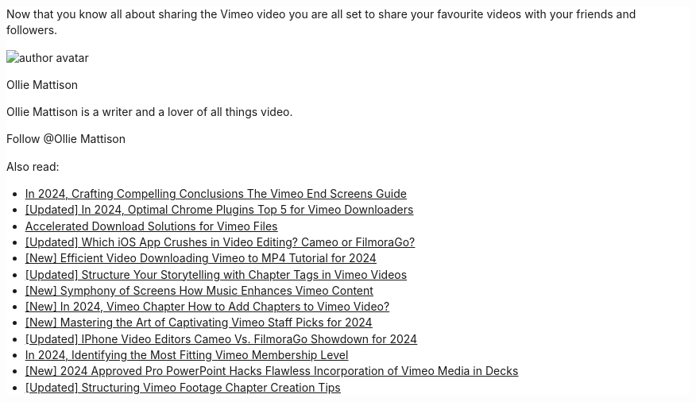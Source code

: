 Now that you know all about sharing the Vimeo video you are all set to share your favourite videos with your friends and followers.

![author avatar](https://images.wondershare.com/filmora/article-images/ollie-mattison.jpg)

Ollie Mattison

Ollie Mattison is a writer and a lover of all things video.

Follow @Ollie Mattison

<ins class="adsbygoogle"
     style="display:block"
     data-ad-format="autorelaxed"
     data-ad-client="ca-pub-7571918770474297"
     data-ad-slot="1223367746"></ins>

<ins class="adsbygoogle"
     style="display:block"
     data-ad-format="autorelaxed"
     data-ad-client="ca-pub-7571918770474297"
     data-ad-slot="1223367746"></ins>



<ins class="adsbygoogle"
     style="display:block"
     data-ad-client="ca-pub-7571918770474297"
     data-ad-slot="8358498916"
     data-ad-format="auto"
     data-full-width-responsive="true"></ins>

<span class="atpl-alsoreadstyle">Also read:</span>
<div><ul>
<li><a href="https://vimeo-videos.techidaily.com/in-2024-crafting-compelling-conclusions-the-vimeo-end-screens-guide/"><u>In 2024, Crafting Compelling Conclusions  The Vimeo End Screens Guide</u></a></li>
<li><a href="https://vimeo-videos.techidaily.com/updated-in-2024-optimal-chrome-plugins-top-5-for-vimeo-downloaders/"><u>[Updated] In 2024, Optimal Chrome Plugins  Top 5 for Vimeo Downloaders</u></a></li>
<li><a href="https://vimeo-videos.techidaily.com/accelerated-download-solutions-for-vimeo-files/"><u>Accelerated Download Solutions for Vimeo Files</u></a></li>
<li><a href="https://vimeo-videos.techidaily.com/updated-which-ios-app-crushes-in-video-editing-cameo-or-filmorago/"><u>[Updated] Which iOS App Crushes in Video Editing? Cameo or FilmoraGo?</u></a></li>
<li><a href="https://vimeo-videos.techidaily.com/new-efficient-video-downloading-vimeo-to-mp4-tutorial-for-2024/"><u>[New] Efficient Video Downloading  Vimeo to MP4 Tutorial for 2024</u></a></li>
<li><a href="https://vimeo-videos.techidaily.com/updated-structure-your-storytelling-with-chapter-tags-in-vimeo-videos/"><u>[Updated] Structure Your Storytelling with Chapter Tags in Vimeo Videos</u></a></li>
<li><a href="https://vimeo-videos.techidaily.com/new-symphony-of-screens-how-music-enhances-vimeo-content/"><u>[New] Symphony of Screens  How Music Enhances Vimeo Content</u></a></li>
<li><a href="https://vimeo-videos.techidaily.com/new-in-2024-vimeo-chapter-how-to-add-chapters-to-vimeo-video/"><u>[New] In 2024, Vimeo Chapter  How to Add Chapters to Vimeo Video?</u></a></li>
<li><a href="https://vimeo-videos.techidaily.com/new-mastering-the-art-of-captivating-vimeo-staff-picks-for-2024/"><u>[New] Mastering the Art of Captivating Vimeo Staff Picks for 2024</u></a></li>
<li><a href="https://vimeo-videos.techidaily.com/updated-iphone-video-editors-cameo-vs-filmorago-showdown-for-2024/"><u>[Updated] IPhone Video Editors  Cameo Vs. FilmoraGo Showdown for 2024</u></a></li>
<li><a href="https://vimeo-videos.techidaily.com/in-2024-identifying-the-most-fitting-vimeo-membership-level/"><u>In 2024, Identifying the Most Fitting Vimeo Membership Level</u></a></li>
<li><a href="https://vimeo-videos.techidaily.com/new-2024-approved-pro-powerpoint-hacks-flawless-incorporation-of-vimeo-media-in-decks/"><u>[New] 2024 Approved  Pro PowerPoint Hacks  Flawless Incorporation of Vimeo Media in Decks</u></a></li>
<li><a href="https://vimeo-videos.techidaily.com/updated-structuring-vimeo-footage-chapter-creation-tips/"><u>[Updated] Structuring Vimeo Footage  Chapter Creation Tips</u></a></li>